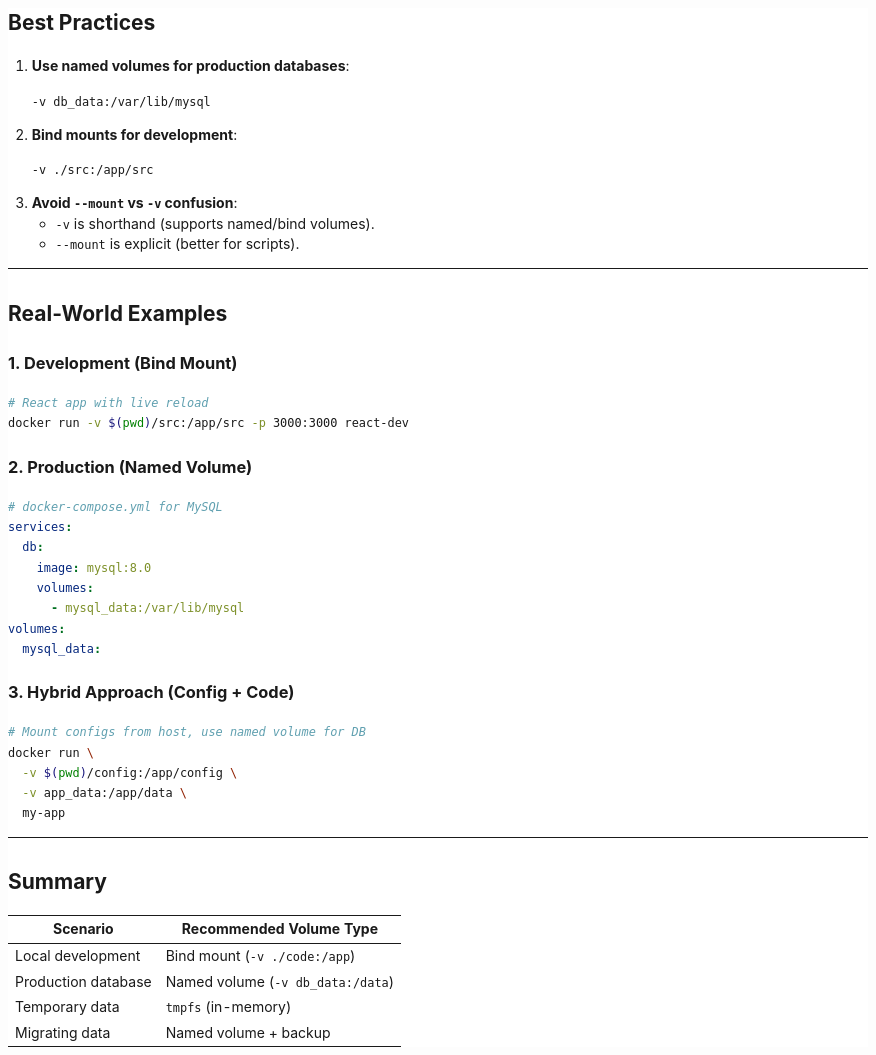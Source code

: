 
## **Best Practices**
1. **Use named volumes for production databases**:
   ```bash
   -v db_data:/var/lib/mysql
   ```
2. **Bind mounts for development**:
   ```bash
   -v ./src:/app/src
   ```
3. **Avoid `--mount` vs `-v` confusion**:
   - `-v` is shorthand (supports named/bind volumes).
   - `--mount` is explicit (better for scripts).

---

## **Real-World Examples**
### **1. Development (Bind Mount)**
```bash
# React app with live reload
docker run -v $(pwd)/src:/app/src -p 3000:3000 react-dev
```

### **2. Production (Named Volume)**
```yaml
# docker-compose.yml for MySQL
services:
  db:
    image: mysql:8.0
    volumes:
      - mysql_data:/var/lib/mysql
volumes:
  mysql_data:
```

### **3. Hybrid Approach (Config + Code)**
```bash
# Mount configs from host, use named volume for DB
docker run \
  -v $(pwd)/config:/app/config \
  -v app_data:/app/data \
  my-app
```

---

## **Summary**
| **Scenario**          | **Recommended Volume Type** |
|-----------------------|-----------------------------|
| Local development     | Bind mount (`-v ./code:/app`) |
| Production database   | Named volume (`-v db_data:/data`) |
| Temporary data        | `tmpfs` (in-memory)         |
| Migrating data        | Named volume + backup       |
